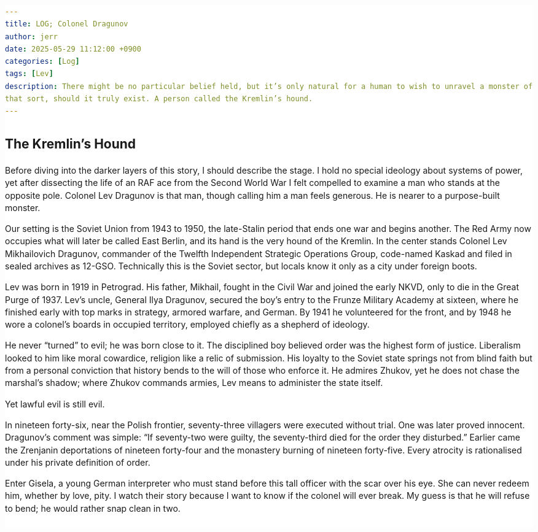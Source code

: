 ```yaml
---
title: LOG; Colonel Dragunov
author: jerr
date: 2025-05-29 11:12:00 +0900
categories: [Log]
tags: [Lev]
description: There might be no particular belief held, but it’s only natural for a human to wish to unravel a monster of that sort, should it truly exist. A person called the Kremlin’s hound.
---
```

<script src="{{ '/assets/js/dialogue.js' | relative_url }}"></script>
<script src="{{ '/assets/js/postcss.js' | relative_url }}"></script>


## The Kremlin’s Hound

Before diving into the darker layers of this story, I should describe the stage. I hold no special ideology about systems of power, yet after dissecting the life of an RAF ace from the Second World War I felt compelled to examine a man who stands at the opposite pole. Colonel Lev Dragunov is that man, though calling him a man feels generous. He is nearer to a purpose-built monster.

Our setting is the Soviet Union from 1943 to 1950, the late-Stalin period that ends one war and begins another. The Red Army now occupies what will later be called East Berlin, and its hand is the very hound of the Kremlin. In the center stands Colonel Lev Mikhailovich Dragunov, commander of the Twelfth Independent Strategic Operations Group, code-named Kaskad and filed in sealed archives as 12-GSO. Technically this is the Soviet sector, but locals know it only as a city under foreign boots.

Lev was born in 1919 in Petrograd. His father, Mikhail, fought in the Civil War and joined the early NKVD, only to die in the Great Purge of 1937. Lev’s uncle, General Ilya Dragunov, secured the boy’s entry to the Frunze Military Academy at sixteen, where he finished early with top marks in strategy, armored warfare, and German. By 1941 he volunteered for the front, and by 1948 he wore a colonel’s boards in occupied territory, employed chiefly as a shepherd of ideology.

He never “turned” to evil; he was born close to it. The disciplined boy believed order was the highest form of justice. Liberalism looked to him like moral cowardice, religion like a relic of submission. His loyalty to the Soviet state springs not from blind faith but from a personal conviction that history bends to the will of those who enforce it. He admires Zhukov, yet he does not chase the marshal’s shadow; where Zhukov commands armies, Lev means to administer the state itself.

Yet lawful evil is still evil.

In nineteen forty-six, near the Polish frontier, seventy-three villagers were executed without trial. One was later proved innocent. Dragunov’s comment was simple: “If seventy-two were guilty, the seventy-third died for the order they disturbed.” Earlier came the Zrenjanin deportations of nineteen forty-four and the monastery burning of nineteen forty-five. Every atrocity is rationalised under his private definition of order.

Enter Gisela, a young German interpreter who must stand before this tall officer with the scar over his eye. She can never redeem him, whether by love, pity. I watch their story because I want to know if the colonel will ever break. My guess is that he will refuse to bend; he would rather snap clean in two.
<br><br>

